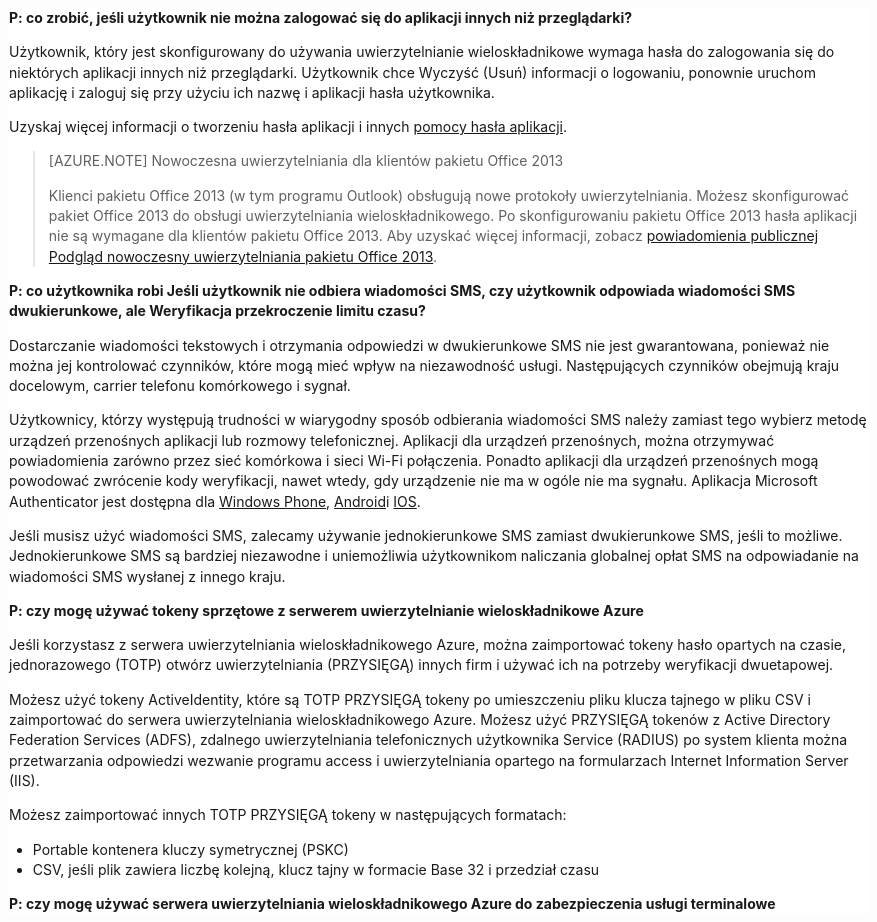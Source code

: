 **P: co zrobić, jeśli użytkownik nie można zalogować się do aplikacji innych niż przeglądarki?**

Użytkownik, który jest skonfigurowany do używania uwierzytelnianie wieloskładnikowe wymaga hasła do zalogowania się do niektórych aplikacji innych niż przeglądarki. Użytkownik chce Wyczyść (Usuń) informacji o logowaniu, ponownie uruchom aplikację i zaloguj się przy użyciu ich nazwę i aplikacji hasła użytkownika.

Uzyskaj więcej informacji o tworzeniu hasła aplikacji i innych [pomocy hasła aplikacji](multi-factor-authentication-end-user-app-passwords.md).


>[AZURE.NOTE] Nowoczesna uwierzytelniania dla klientów pakietu Office 2013
>
> Klienci pakietu Office 2013 (w tym programu Outlook) obsługują nowe protokoły uwierzytelniania. Możesz skonfigurować pakiet Office 2013 do obsługi uwierzytelniania wieloskładnikowego. Po skonfigurowaniu pakietu Office 2013 hasła aplikacji nie są wymagane dla klientów pakietu Office 2013. Aby uzyskać więcej informacji, zobacz [powiadomienia publicznej Podgląd nowoczesny uwierzytelniania pakietu Office 2013](https://blogs.office.com/2015/03/23/office-2013-modern-authentication-public-preview-announced/).

**P: co użytkownika robi Jeśli użytkownik nie odbiera wiadomości SMS, czy użytkownik odpowiada wiadomości SMS dwukierunkowe, ale Weryfikacja przekroczenie limitu czasu?**

Dostarczanie wiadomości tekstowych i otrzymania odpowiedzi w dwukierunkowe SMS nie jest gwarantowana, ponieważ nie można jej kontrolować czynników, które mogą mieć wpływ na niezawodność usługi. Następujących czynników obejmują kraju docelowym, carrier telefonu komórkowego i sygnał.

Użytkownicy, którzy występują trudności w wiarygodny sposób odbierania wiadomości SMS należy zamiast tego wybierz metodę urządzeń przenośnych aplikacji lub rozmowy telefonicznej. Aplikacji dla urządzeń przenośnych, można otrzymywać powiadomienia zarówno przez sieć komórkowa i sieci Wi-Fi połączenia. Ponadto aplikacji dla urządzeń przenośnych mogą powodować zwrócenie kody weryfikacji, nawet wtedy, gdy urządzenie nie ma w ogóle nie ma sygnału. Aplikacja Microsoft Authenticator jest dostępna dla [Windows Phone](http://go.microsoft.com/fwlink/?Linkid=825071), [Android](http://go.microsoft.com/fwlink/?Linkid=825072)i [IOS](http://go.microsoft.com/fwlink/?Linkid=825073).

Jeśli musisz użyć wiadomości SMS, zalecamy używanie jednokierunkowe SMS zamiast dwukierunkowe SMS, jeśli to możliwe. Jednokierunkowe SMS są bardziej niezawodne i uniemożliwia użytkownikom naliczania globalnej opłat SMS na odpowiadanie na wiadomości SMS wysłanej z innego kraju.


**P: czy mogę używać tokeny sprzętowe z serwerem uwierzytelnianie wieloskładnikowe Azure**

Jeśli korzystasz z serwera uwierzytelniania wieloskładnikowego Azure, można zaimportować tokeny hasło opartych na czasie, jednorazowego (TOTP) otwórz uwierzytelniania (PRZYSIĘGĄ) innych firm i używać ich na potrzeby weryfikacji dwuetapowej.

Możesz użyć tokeny ActiveIdentity, które są TOTP PRZYSIĘGĄ tokeny po umieszczeniu pliku klucza tajnego w pliku CSV i zaimportować do serwera uwierzytelniania wieloskładnikowego Azure. Możesz użyć PRZYSIĘGĄ tokenów z Active Directory Federation Services (ADFS), zdalnego uwierzytelniania telefonicznych użytkownika Service (RADIUS) po system klienta można przetwarzania odpowiedzi wezwanie programu access i uwierzytelniania opartego na formularzach Internet Information Server (IIS).

Możesz zaimportować innych TOTP PRZYSIĘGĄ tokeny w następujących formatach:  
- Portable kontenera kluczy symetrycznej (PSKC)  
- CSV, jeśli plik zawiera liczbę kolejną, klucz tajny w formacie Base 32 i przedział czasu  

**P: czy mogę używać serwera uwierzytelniania wieloskładnikowego Azure do zabezpieczenia usługi terminalowe**
